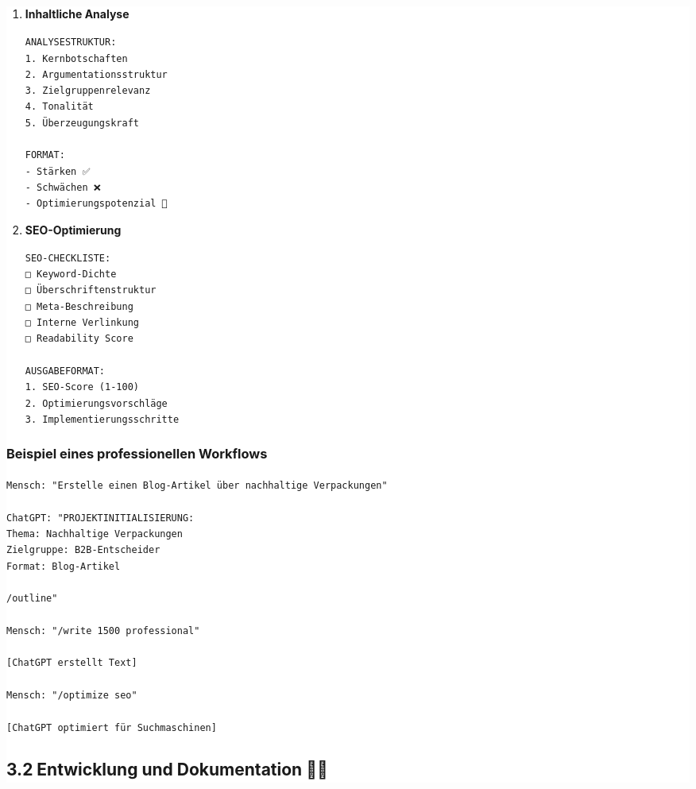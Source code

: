 1. **Inhaltliche Analyse**
   ```
   ANALYSESTRUKTUR:
   1. Kernbotschaften
   2. Argumentationsstruktur
   3. Zielgruppenrelevanz
   4. Tonalität
   5. Überzeugungskraft
   
   FORMAT:
   - Stärken ✅
   - Schwächen ❌
   - Optimierungspotenzial 🎯
   ```

2. **SEO-Optimierung**
   ```
   SEO-CHECKLISTE:
   □ Keyword-Dichte
   □ Überschriftenstruktur
   □ Meta-Beschreibung
   □ Interne Verlinkung
   □ Readability Score
   
   AUSGABEFORMAT:
   1. SEO-Score (1-100)
   2. Optimierungsvorschläge
   3. Implementierungsschritte
   ```

### Beispiel eines professionellen Workflows

```
Mensch: "Erstelle einen Blog-Artikel über nachhaltige Verpackungen"

ChatGPT: "PROJEKTINITIALISIERUNG:
Thema: Nachhaltige Verpackungen
Zielgruppe: B2B-Entscheider
Format: Blog-Artikel

/outline"

Mensch: "/write 1500 professional"

[ChatGPT erstellt Text]

Mensch: "/optimize seo"

[ChatGPT optimiert für Suchmaschinen]
```

## 3.2 Entwicklung und Dokumentation 👨‍💻

